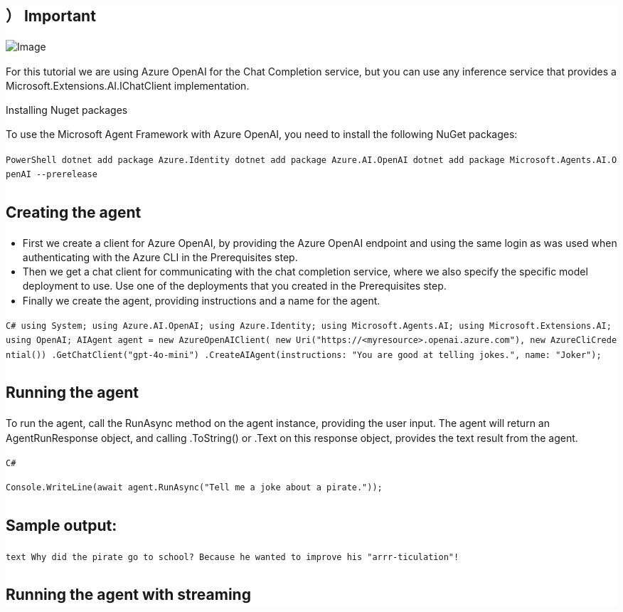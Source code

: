 ## ） Important

![Image](docling-output/agent-framework_artifacts/image_000006_2b97b0ceb65314d567cdfc9829328e33c59e2fd48efcc9eabdc51b692bae2574.png)

For this tutorial we are using Azure OpenAI for the Chat Completion service, but you can use any inference service that provides a Microsoft.Extensions.AI.IChatClient implementation.

Installing Nuget packages

To use the Microsoft Agent Framework with Azure OpenAI, you need to install the following NuGet packages:

```
PowerShell dotnet add package Azure.Identity dotnet add package Azure.AI.OpenAI dotnet add package Microsoft.Agents.AI.OpenAI --prerelease
```

## Creating the agent

- First we create a client for Azure OpenAI, by providing the Azure OpenAI endpoint and using the same login as was used when authenticating with the Azure CLI in the Prerequisites step.
- Then we get a chat client for communicating with the chat completion service, where we also specify the specific model deployment to use. Use one of the deployments that you created in the Prerequisites step.
- Finally we create the agent, providing instructions and a name for the agent.

```
C# using System; using Azure.AI.OpenAI; using Azure.Identity; using Microsoft.Agents.AI; using Microsoft.Extensions.AI; using OpenAI; AIAgent agent = new AzureOpenAIClient( new Uri("https://<myresource>.openai.azure.com"), new AzureCliCredential()) .GetChatClient("gpt-4o-mini") .CreateAIAgent(instructions: "You are good at telling jokes.", name: "Joker");
```

## Running the agent

To run the agent, call the RunAsync method on the agent instance, providing the user input. The agent will return an AgentRunResponse object, and calling .ToString() or .Text on this response object, provides the text result from the agent.

```
C#
```

```
Console.WriteLine(await agent.RunAsync("Tell me a joke about a pirate."));
```

## Sample output:

```
text Why did the pirate go to school? Because he wanted to improve his "arrr-ticulation"!
```

## Running the agent with streaming
